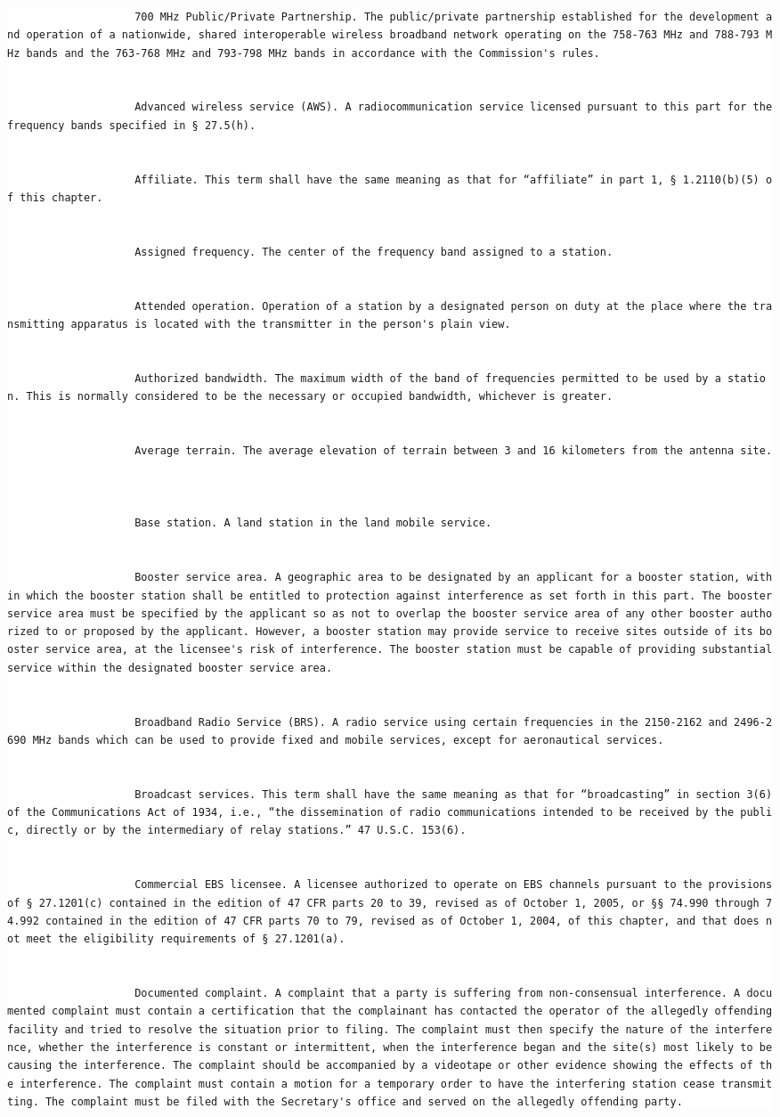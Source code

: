 
                        700 MHz Public/Private Partnership. The public/private partnership established for the development and operation of a nationwide, shared interoperable wireless broadband network operating on the 758-763 MHz and 788-793 MHz bands and the 763-768 MHz and 793-798 MHz bands in accordance with the Commission's rules.


                        Advanced wireless service (AWS). A radiocommunication service licensed pursuant to this part for the frequency bands specified in § 27.5(h).


                        Affiliate. This term shall have the same meaning as that for “affiliate” in part 1, § 1.2110(b)(5) of this chapter.


                        Assigned frequency. The center of the frequency band assigned to a station.


                        Attended operation. Operation of a station by a designated person on duty at the place where the transmitting apparatus is located with the transmitter in the person's plain view.


                        Authorized bandwidth. The maximum width of the band of frequencies permitted to be used by a station. This is normally considered to be the necessary or occupied bandwidth, whichever is greater.


                        Average terrain. The average elevation of terrain between 3 and 16 kilometers from the antenna site.
                      


                        Base station. A land station in the land mobile service.


                        Booster service area. A geographic area to be designated by an applicant for a booster station, within which the booster station shall be entitled to protection against interference as set forth in this part. The booster service area must be specified by the applicant so as not to overlap the booster service area of any other booster authorized to or proposed by the applicant. However, a booster station may provide service to receive sites outside of its booster service area, at the licensee's risk of interference. The booster station must be capable of providing substantial service within the designated booster service area.


                        Broadband Radio Service (BRS). A radio service using certain frequencies in the 2150-2162 and 2496-2690 MHz bands which can be used to provide fixed and mobile services, except for aeronautical services.


                        Broadcast services. This term shall have the same meaning as that for “broadcasting” in section 3(6) of the Communications Act of 1934, i.e., “the dissemination of radio communications intended to be received by the public, directly or by the intermediary of relay stations.” 47 U.S.C. 153(6).


                        Commercial EBS licensee. A licensee authorized to operate on EBS channels pursuant to the provisions of § 27.1201(c) contained in the edition of 47 CFR parts 20 to 39, revised as of October 1, 2005, or §§ 74.990 through 74.992 contained in the edition of 47 CFR parts 70 to 79, revised as of October 1, 2004, of this chapter, and that does not meet the eligibility requirements of § 27.1201(a).


                        Documented complaint. A complaint that a party is suffering from non-consensual interference. A documented complaint must contain a certification that the complainant has contacted the operator of the allegedly offending facility and tried to resolve the situation prior to filing. The complaint must then specify the nature of the interference, whether the interference is constant or intermittent, when the interference began and the site(s) most likely to be causing the interference. The complaint should be accompanied by a videotape or other evidence showing the effects of the interference. The complaint must contain a motion for a temporary order to have the interfering station cease transmitting. The complaint must be filed with the Secretary's office and served on the allegedly offending party.
